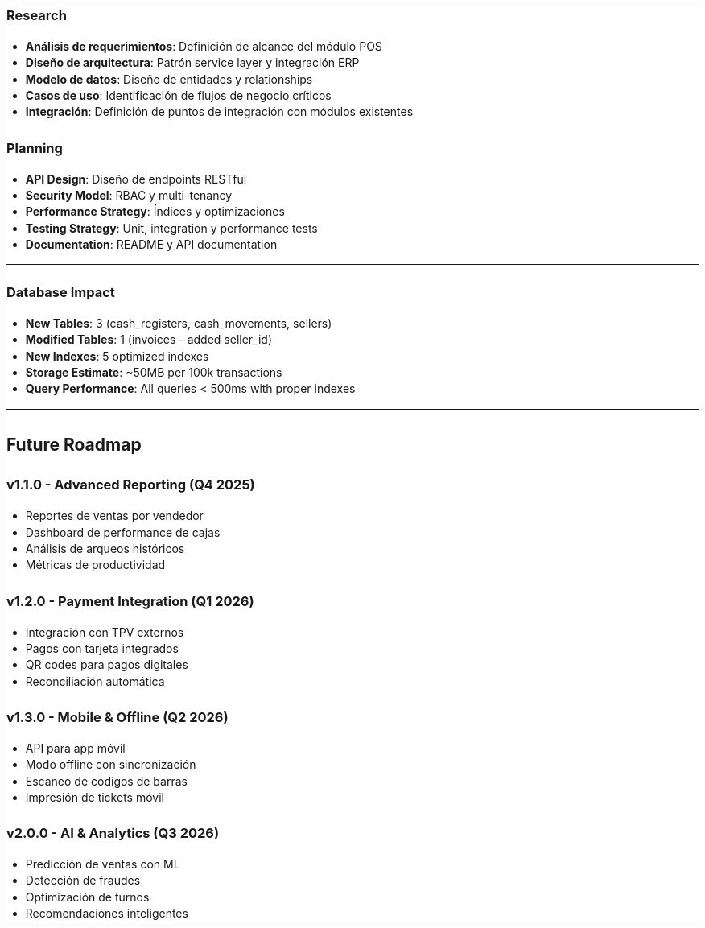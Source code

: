 ### Research
- **Análisis de requerimientos**: Definición de alcance del módulo POS
- **Diseño de arquitectura**: Patrón service layer y integración ERP
- **Modelo de datos**: Diseño de entidades y relationships
- **Casos de uso**: Identificación de flujos de negocio críticos
- **Integración**: Definición de puntos de integración con módulos existentes

### Planning
- **API Design**: Diseño de endpoints RESTful
- **Security Model**: RBAC y multi-tenancy
- **Performance Strategy**: Índices y optimizaciones
- **Testing Strategy**: Unit, integration y performance tests
- **Documentation**: README y API documentation

---

### Database Impact
- **New Tables**: 3 (cash_registers, cash_movements, sellers)
- **Modified Tables**: 1 (invoices - added seller_id)
- **New Indexes**: 5 optimized indexes
- **Storage Estimate**: ~50MB per 100k transactions
- **Query Performance**: All queries < 500ms with proper indexes

---

## Future Roadmap

### v1.1.0 - Advanced Reporting (Q4 2025)
- Reportes de ventas por vendedor
- Dashboard de performance de cajas
- Análisis de arqueos históricos
- Métricas de productividad

### v1.2.0 - Payment Integration (Q1 2026)  
- Integración con TPV externos
- Pagos con tarjeta integrados
- QR codes para pagos digitales
- Reconciliación automática

### v1.3.0 - Mobile & Offline (Q2 2026)
- API para app móvil
- Modo offline con sincronización
- Escaneo de códigos de barras
- Impresión de tickets móvil

### v2.0.0 - AI & Analytics (Q3 2026)
- Predicción de ventas con ML
- Detección de fraudes
- Optimización de turnos
- Recomendaciones inteligentes
